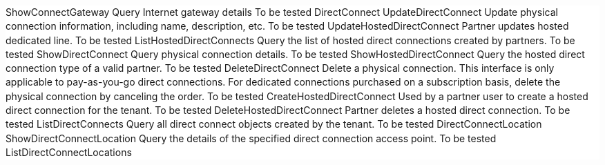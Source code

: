 </tr>
<tr>
<td>ShowConnectGateway</td>
<td>Query Internet gateway details</td>
<td>To be tested</td>
</tr>
<tr>
<td rowspan="9">DirectConnect</td>
<td>UpdateDirectConnect</td>
<td>Update physical connection information, including name, description, etc.</td>
<td>To be tested</td>
</tr>
<tr>
<td>UpdateHostedDirectConnect</td>
<td>Partner updates hosted dedicated line.</td>
<td>To be tested</td>
</tr>
<tr>
<td>ListHostedDirectConnects</td>
<td>Query the list of hosted direct connections created by partners.</td>
<td>To be tested</td>
</tr>
<tr>
<td>ShowDirectConnect</td>
<td>Query physical connection details.</td>
<td>To be tested</td>
</tr>
<tr>
<td>ShowHostedDirectConnect</td>
<td>Query the hosted direct connection type of a valid partner.</td>
<td>To be tested</td>
</tr>
<tr>
<td>DeleteDirectConnect</td>
<td>Delete a physical connection. This interface is only applicable to pay-as-you-go direct connections. For dedicated connections purchased on a subscription basis, delete the physical connection by canceling the order.</td>
<td>To be tested</td>
</tr>
<tr>
<td>CreateHostedDirectConnect</td>
<td>Used by a partner user to create a hosted direct connection for the tenant.</td>
<td>To be tested</td>
</tr>
<tr>
<td>DeleteHostedDirectConnect</td>
<td>Partner deletes a hosted direct connection.</td>
<td>To be tested</td>
</tr>
<tr>
<td>ListDirectConnects</td>
<td>Query all direct connect objects created by the tenant.</td>
<td>To be tested</td>
</tr>
<tr>
<td rowspan="2">DirectConnectLocation</td>
<td>ShowDirectConnectLocation</td>
<td>Query the details of the specified direct connection access point.</td>
<td>To be tested</td>
</tr>
<tr>
<td>ListDirectConnectLocations</td>